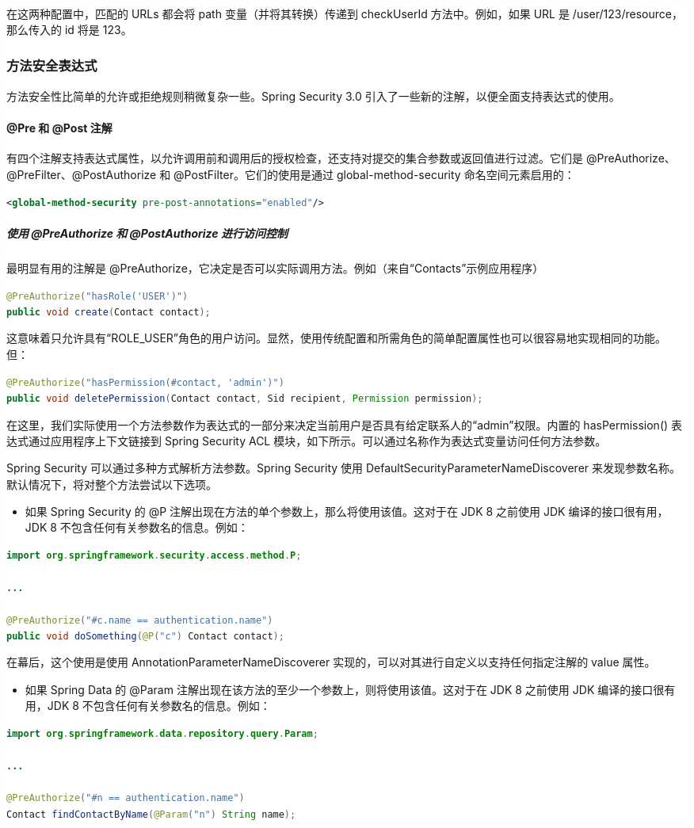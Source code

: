 在这两种配置中，匹配的 URLs 都会将 path 变量（并将其转换）传递到 checkUserId 方法中。例如，如果 URL 是 /user/123/resource，那么传入的 id 将是 123。

### 方法安全表达式
方法安全性比简单的允许或拒绝规则稍微复杂一些。Spring Security 3.0 引入了一些新的注解，以便全面支持表达式的使用。

#### @Pre 和 @Post 注解
有四个注解支持表达式属性，以允许调用前和调用后的授权检查，还支持对提交的集合参数或返回值进行过滤。它们是 @PreAuthorize、@PreFilter、@PostAuthorize 和 @PostFilter。它们的使用是通过 global-method-security 命名空间元素启用的：

```xml
<global-method-security pre-post-annotations="enabled"/>
```

##### 使用 @PreAuthorize 和 @PostAuthorize 进行访问控制
最明显有用的注解是 @PreAuthorize，它决定是否可以实际调用方法。例如（来自“Contacts”示例应用程序）

```java
@PreAuthorize("hasRole('USER')")
public void create(Contact contact);
```

这意味着只允许具有“ROLE_USER”角色的用户访问。显然，使用传统配置和所需角色的简单配置属性也可以很容易地实现相同的功能。但：

```java
@PreAuthorize("hasPermission(#contact, 'admin')")
public void deletePermission(Contact contact, Sid recipient, Permission permission);
```

在这里，我们实际使用一个方法参数作为表达式的一部分来决定当前用户是否具有给定联系人的“admin”权限。内置的 hasPermission() 表达式通过应用程序上下文链接到  Spring Security ACL 模块，如下所示。可以通过名称作为表达式变量访问任何方法参数。

Spring Security 可以通过多种方式解析方法参数。Spring Security 使用 DefaultSecurityParameterNameDiscoverer 来发现参数名称。默认情况下，将对整个方法尝试以下选项。

* 如果 Spring Security 的 @P 注解出现在方法的单个参数上，那么将使用该值。这对于在 JDK 8 之前使用 JDK 编译的接口很有用，JDK 8 不包含任何有关参数名的信息。例如：

```java
import org.springframework.security.access.method.P;

...

@PreAuthorize("#c.name == authentication.name")
public void doSomething(@P("c") Contact contact);
```

在幕后，这个使用是使用 AnnotationParameterNameDiscoverer 实现的，可以对其进行自定义以支持任何指定注解的 value 属性。

* 如果 Spring Data 的 @Param 注解出现在该方法的至少一个参数上，则将使用该值。这对于在 JDK 8 之前使用 JDK 编译的接口很有用，JDK 8 不包含任何有关参数名的信息。例如：

```java
import org.springframework.data.repository.query.Param;

...

@PreAuthorize("#n == authentication.name")
Contact findContactByName(@Param("n") String name);
```

